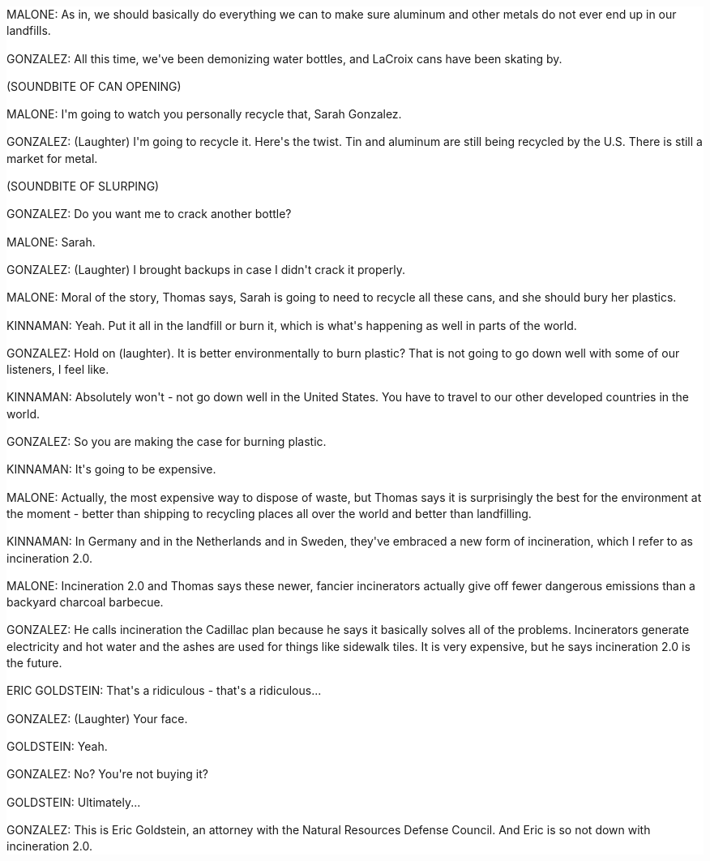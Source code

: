 MALONE: As in, we should basically do everything we can to make sure aluminum and other metals do not ever end up in our landfills.

GONZALEZ: All this time, we've been demonizing water bottles, and LaCroix cans have been skating by.

(SOUNDBITE OF CAN OPENING)

MALONE: I'm going to watch you personally recycle that, Sarah Gonzalez.

GONZALEZ: (Laughter) I'm going to recycle it. Here's the twist. Tin and aluminum are still being recycled by the U.S. There is still a market for metal.

(SOUNDBITE OF SLURPING)

GONZALEZ: Do you want me to crack another bottle?

MALONE: Sarah.

GONZALEZ: (Laughter) I brought backups in case I didn't crack it properly.

MALONE: Moral of the story, Thomas says, Sarah is going to need to recycle all these cans, and she should bury her plastics.

KINNAMAN: Yeah. Put it all in the landfill or burn it, which is what's happening as well in parts of the world.

GONZALEZ: Hold on (laughter). It is better environmentally to burn plastic? That is not going to go down well with some of our listeners, I feel like.

KINNAMAN: Absolutely won't - not go down well in the United States. You have to travel to our other developed countries in the world.

GONZALEZ: So you are making the case for burning plastic.

KINNAMAN: It's going to be expensive.

MALONE: Actually, the most expensive way to dispose of waste, but Thomas says it is surprisingly the best for the environment at the moment - better than shipping to recycling places all over the world and better than landfilling.

KINNAMAN: In Germany and in the Netherlands and in Sweden, they've embraced a new form of incineration, which I refer to as incineration 2.0.

MALONE: Incineration 2.0 and Thomas says these newer, fancier incinerators actually give off fewer dangerous emissions than a backyard charcoal barbecue.

GONZALEZ: He calls incineration the Cadillac plan because he says it basically solves all of the problems. Incinerators generate electricity and hot water and the ashes are used for things like sidewalk tiles. It is very expensive, but he says incineration 2.0 is the future.

ERIC GOLDSTEIN: That's a ridiculous - that's a ridiculous...

GONZALEZ: (Laughter) Your face.

GOLDSTEIN: Yeah.

GONZALEZ: No? You're not buying it?

GOLDSTEIN: Ultimately...

GONZALEZ: This is Eric Goldstein, an attorney with the Natural Resources Defense Council. And Eric is so not down with incineration 2.0.
